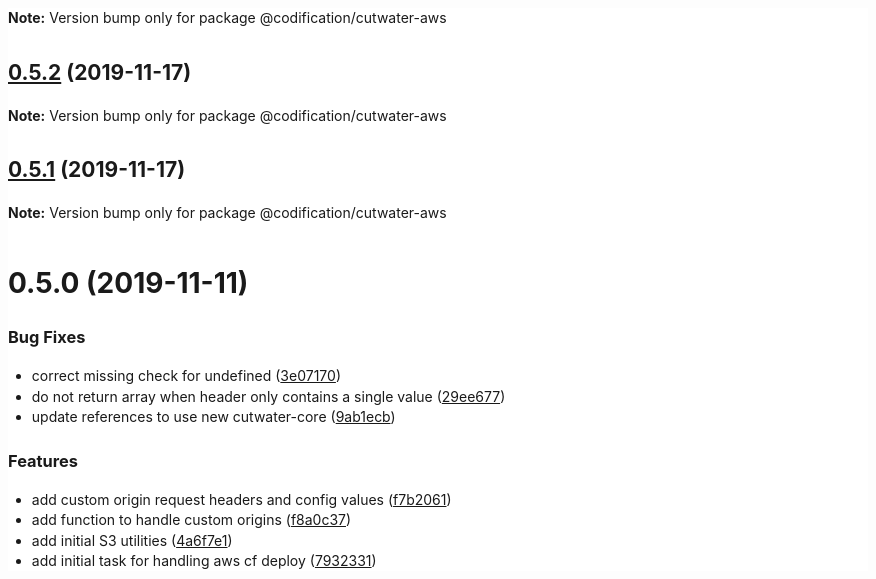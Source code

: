 **Note:** Version bump only for package @codification/cutwater-aws

## [0.5.2](https://github.com/CodificationOrg/cutwater/compare/v0.5.1...v0.5.2) (2019-11-17)

**Note:** Version bump only for package @codification/cutwater-aws

## [0.5.1](https://github.com/CodificationOrg/cutwater/compare/v0.5.0...v0.5.1) (2019-11-17)

**Note:** Version bump only for package @codification/cutwater-aws

# 0.5.0 (2019-11-11)

### Bug Fixes

- correct missing check for undefined ([3e07170](https://github.com/CodificationOrg/cutwater/commit/3e07170))
- do not return array when header only contains a single value ([29ee677](https://github.com/CodificationOrg/cutwater/commit/29ee677))
- update references to use new cutwater-core ([9ab1ecb](https://github.com/CodificationOrg/cutwater/commit/9ab1ecb))

### Features

- add custom origin request headers and config values ([f7b2061](https://github.com/CodificationOrg/cutwater/commit/f7b2061))
- add function to handle custom origins ([f8a0c37](https://github.com/CodificationOrg/cutwater/commit/f8a0c37))
- add initial S3 utilities ([4a6f7e1](https://github.com/CodificationOrg/cutwater/commit/4a6f7e1))
- add initial task for handling aws cf deploy ([7932331](https://github.com/CodificationOrg/cutwater/commit/7932331))
